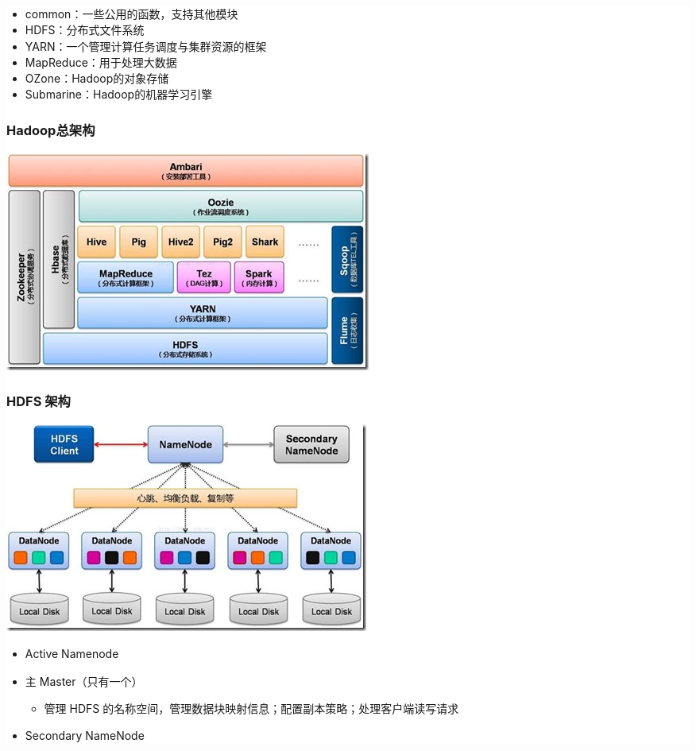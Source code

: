 * common：一些公用的函数，支持其他模块
* HDFS：分布式文件系统
* YARN：一个管理计算任务调度与集群资源的框架
* MapReduce：用于处理大数据
* OZone：Hadoop的对象存储
* Submarine：Hadoop的机器学习引擎



### Hadoop总架构



![alt](imgs/hadoop-all-archi.jpg)



### HDFS 架构

![alt](imgs/hadoop-hdfs-archi.jpg)


* Active Namenode
  
* 主 Master（只有一个）
  * 管理 HDFS 的名称空间，管理数据块映射信息；配置副本策略；处理客户端读写请求
* Secondary NameNode
  